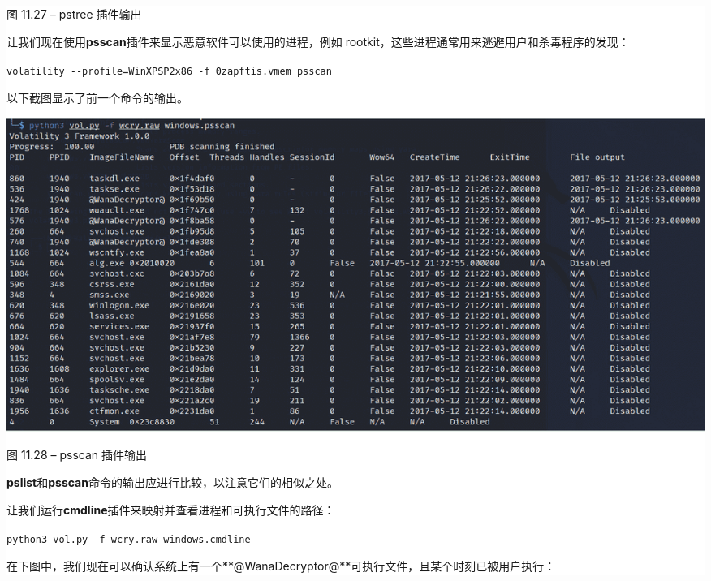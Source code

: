 图 11.27 – pstree 插件输出

让我们现在使用**psscan**插件来显示恶意软件可以使用的进程，例如 rootkit，这些进程通常用来逃避用户和杀毒程序的发现：

```
volatility --profile=WinXPSP2x86 -f 0zapftis.vmem psscan
```

以下截图显示了前一个命令的输出。

![图 11.28 – psscan 插件输出](img/Figure_11.28_B19441.jpg)

图 11.28 – psscan 插件输出

**pslist**和**psscan**命令的输出应进行比较，以注意它们的相似之处。

让我们运行**cmdline**插件来映射并查看进程和可执行文件的路径：

```
python3 vol.py -f wcry.raw windows.cmdline
```

在下图中，我们现在可以确认系统上有一个**@WanaDecryptor@**可执行文件，且某个时刻已被用户执行：
